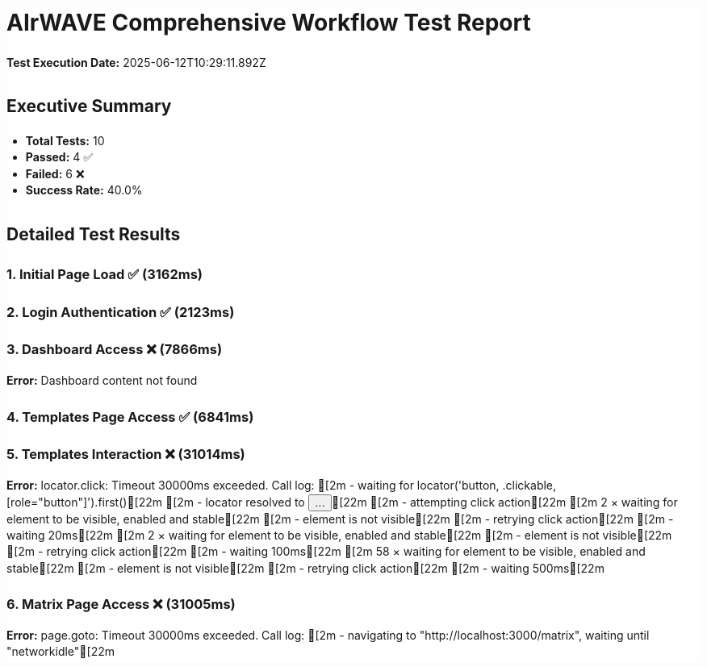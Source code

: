 # AIrWAVE Comprehensive Workflow Test Report

**Test Execution Date:** 2025-06-12T10:29:11.892Z

## Executive Summary

- **Total Tests:** 10
- **Passed:** 4 ✅
- **Failed:** 6 ❌
- **Success Rate:** 40.0%

## Detailed Test Results

### 1. Initial Page Load ✅ (3162ms)

### 2. Login Authentication ✅ (2123ms)

### 3. Dashboard Access ❌ (7866ms)

**Error:** Dashboard content not found

### 4. Templates Page Access ✅ (6841ms)

### 5. Templates Interaction ❌ (31014ms)

**Error:** locator.click: Timeout 30000ms exceeded.
Call log:
[2m  - waiting for locator('button, .clickable, [role="button"]').first()[22m
[2m    - locator resolved to <button tabindex="0" type="button" aria-label="open drawer" class="MuiButtonBase-root MuiIconButton-root MuiIconButton-colorInherit MuiIconButton-edgeStart MuiIconButton-sizeMedium mui-style-48ewzr-MuiButtonBase-root-MuiIconButton-root">…</button>[22m
[2m  - attempting click action[22m
[2m    2 × waiting for element to be visible, enabled and stable[22m
[2m      - element is not visible[22m
[2m    - retrying click action[22m
[2m    - waiting 20ms[22m
[2m    2 × waiting for element to be visible, enabled and stable[22m
[2m      - element is not visible[22m
[2m    - retrying click action[22m
[2m      - waiting 100ms[22m
[2m    58 × waiting for element to be visible, enabled and stable[22m
[2m       - element is not visible[22m
[2m     - retrying click action[22m
[2m       - waiting 500ms[22m


### 6. Matrix Page Access ❌ (31005ms)

**Error:** page.goto: Timeout 30000ms exceeded.
Call log:
[2m  - navigating to "http://localhost:3000/matrix", waiting until "networkidle"[22m
